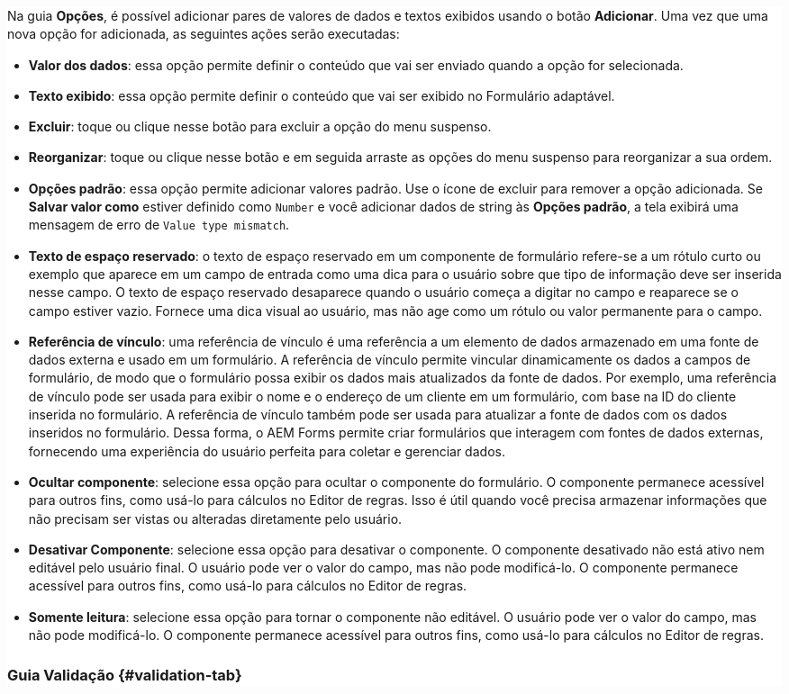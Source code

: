   Na guia **Opções**, é possível adicionar pares de valores de dados e textos exibidos usando o botão **Adicionar**. Uma vez que uma nova opção for adicionada, as seguintes ações serão executadas:

   * **Valor dos dados**: essa opção permite definir o conteúdo que vai ser enviado quando a opção for selecionada.
   * **Texto exibido**: essa opção permite definir o conteúdo que vai ser exibido no Formulário adaptável.
   * **Excluir**: toque ou clique nesse botão para excluir a opção do menu suspenso.
   * **Reorganizar**: toque ou clique nesse botão e em seguida arraste as opções do menu suspenso para reorganizar a sua ordem.

* **Opções padrão**: essa opção permite adicionar valores padrão. Use o ícone de excluir para remover a opção adicionada. Se **Salvar valor como** estiver definido como `Number` e você adicionar dados de string às **Opções padrão**, a tela exibirá uma mensagem de erro de `Value type mismatch`.

* **Texto de espaço reservado**: o texto de espaço reservado em um componente de formulário refere-se a um rótulo curto ou exemplo que aparece em um campo de entrada como uma dica para o usuário sobre que tipo de informação deve ser inserida nesse campo. O texto de espaço reservado desaparece quando o usuário começa a digitar no campo e reaparece se o campo estiver vazio. Fornece uma dica visual ao usuário, mas não age como um rótulo ou valor permanente para o campo.

* **Referência de vínculo**: uma referência de vínculo é uma referência a um elemento de dados armazenado em uma fonte de dados externa e usado em um formulário. A referência de vínculo permite vincular dinamicamente os dados a campos de formulário, de modo que o formulário possa exibir os dados mais atualizados da fonte de dados. Por exemplo, uma referência de vínculo pode ser usada para exibir o nome e o endereço de um cliente em um formulário, com base na ID do cliente inserida no formulário. A referência de vínculo também pode ser usada para atualizar a fonte de dados com os dados inseridos no formulário. Dessa forma, o AEM Forms permite criar formulários que interagem com fontes de dados externas, fornecendo uma experiência do usuário perfeita para coletar e gerenciar dados.

* **Ocultar componente**: selecione essa opção para ocultar o componente do formulário. O componente permanece acessível para outros fins, como usá-lo para cálculos no Editor de regras. Isso é útil quando você precisa armazenar informações que não precisam ser vistas ou alteradas diretamente pelo usuário.
* **Desativar Componente**: selecione essa opção para desativar o componente. O componente desativado não está ativo nem editável pelo usuário final. O usuário pode ver o valor do campo, mas não pode modificá-lo. O componente permanece acessível para outros fins, como usá-lo para cálculos no Editor de regras.
* **Somente leitura**: selecione essa opção para tornar o componente não editável. O usuário pode ver o valor do campo, mas não pode modificá-lo. O componente permanece acessível para outros fins, como usá-lo para cálculos no Editor de regras.

### Guia Validação {#validation-tab}
